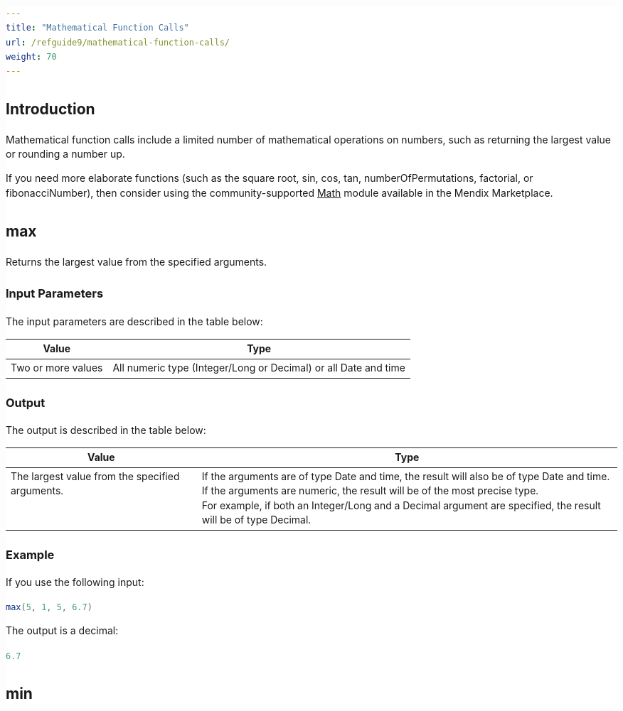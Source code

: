 ```yaml
---
title: "Mathematical Function Calls"
url: /refguide9/mathematical-function-calls/
weight: 70
---
```


## Introduction

Mathematical function calls include a limited number of mathematical operations on numbers, such as returning the largest value or rounding a number up. 

If you need more elaborate functions (such as the square root, sin, cos, tan, numberOfPermutations, factorial, or fibonacciNumber), then consider using the community-supported [Math](https://marketplace.mendix.com/link/component/112522/) module available in the Mendix Marketplace.

## max

Returns the largest value from the specified arguments.

### Input Parameters

The input parameters are described in the table below:

| Value              | Type                                   |
| ------------------ | -------------------------------------- |
| Two or more values | All numeric type (Integer/Long or Decimal) or all Date and time                          |

### Output

The output is described in the table below:

| Value                                           | Type                                                         |
| ----------------------------------------------- | ------------------------------------------------------------ |
| The largest value from the specified arguments. | If the arguments are of type Date and time, the result will also be of type Date and time. <br />If the arguments are numeric, the result will be of the most precise type. <br />For example, if both an Integer/Long and a Decimal argument are specified, the result will be of type Decimal. |

### Example

If you use the following input:

```java
max(5, 1, 5, 6.7)
```

The output is a decimal:

```java
6.7
```

## min
